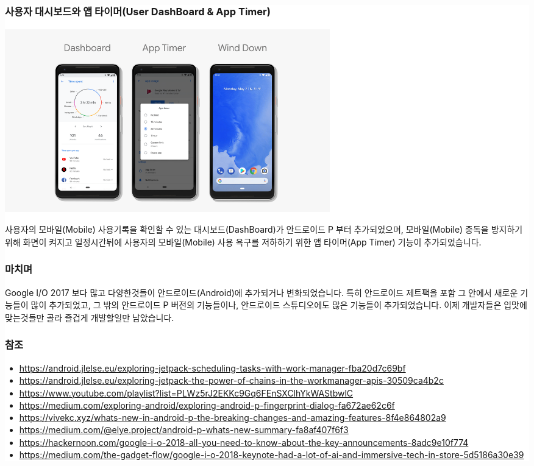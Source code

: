 ### 사용자 대시보드와 앱 타이머(User DashBoard & App Timer)

<img src="/files/2018-06-11-google-io/9.gif" height="300" alt>

사용자의 모바일(Mobile) 사용기록을 확인할 수 있는 대시보드(DashBoard)가 안드로이드 P 부터 추가되었으며, 모바일(Mobile) 중독을 방지하기위해 화면이 켜지고 일정시간뒤에 사용자의 모바일(Mobile) 사용 욕구를 저하하기 위한 앱 타이머(App Timer) 기능이 추가되었습니다.

### 마치며

Google I/O 2017 보다 많고 다양한것들이 안드로이드(Android)에 추가되거나 변화되었습니다. 특히 안드로이드 제트팩을 포함 그 안에서 새로운 기능들이 많이 추가되었고, 그 밖의 안드로이드 P 버전의 기능들이나, 안드로이드 스튜디오에도 많은 기능들이 추가되었습니다. 이제 개발자들은 입맛에 맞는것들만 골라 즐겁게 개발할일만 남았습니다.

### 참조
* https://android.jlelse.eu/exploring-jetpack-scheduling-tasks-with-work-manager-fba20d7c69bf
* https://android.jlelse.eu/exploring-jetpack-the-power-of-chains-in-the-workmanager-apis-30509ca4b2c
* https://www.youtube.com/playlist?list=PLWz5rJ2EKKc9Gq6FEnSXClhYkWAStbwlC
* https://medium.com/exploring-android/exploring-android-p-fingerprint-dialog-fa672ae62c6f
* https://vivekc.xyz/whats-new-in-android-p-the-breaking-changes-and-amazing-features-8f4e864802a9
* https://medium.com/@elye.project/android-p-whats-new-summary-fa8af407f6f3
* https://hackernoon.com/google-i-o-2018-all-you-need-to-know-about-the-key-announcements-8adc9e10f774
* https://medium.com/the-gadget-flow/google-i-o-2018-keynote-had-a-lot-of-ai-and-immersive-tech-in-store-5d5186a30e39
